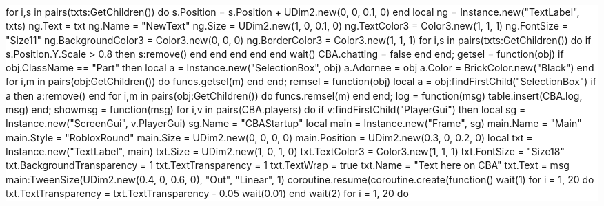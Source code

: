 for i,s in pairs(txts:GetChildren()) do
s.Position = s.Position + UDim2.new(0, 0, 0.1, 0)
end
local ng = Instance.new("TextLabel", txts)
ng.Text = txt
ng.Name = "NewText"
ng.Size = UDim2.new(1, 0, 0.1, 0)
ng.TextColor3 = Color3.new(1, 1, 1)
ng.FontSize = "Size11"
ng.BackgroundColor3 = Color3.new(0, 0, 0)
ng.BorderColor3 = Color3.new(1, 1, 1)
for i,s in pairs(txts:GetChildren()) do
if s.Position.Y.Scale > 0.8 then
s:remove()
end end 
end end end wait() CBA.chatting = false end end; 
getsel = function(obj)
if obj.ClassName == "Part" then
local a = Instance.new("SelectionBox", obj)
a.Adornee = obj
a.Color = BrickColor.new("Black")
end 
for i,m in pairs(obj:GetChildren()) do
funcs.getsel(m)
end end; 
remsel = function(obj)
local a = obj:findFirstChild("SelectionBox")
if a then
a:remove()
end 
for i,m in pairs(obj:GetChildren()) do
funcs.remsel(m)
end end; 
log = function(msg)
table.insert(CBA.log, msg)
end; 
showmsg = function(msg)
for i,v in pairs(CBA.players) do
if v:findFirstChild("PlayerGui") then
local sg = Instance.new("ScreenGui", v.PlayerGui)
sg.Name = "CBAStartup"
local main = Instance.new("Frame", sg)
main.Name = "Main"
main.Style = "RobloxRound"
main.Size = UDim2.new(0, 0, 0, 0)
main.Position = UDim2.new(0.3, 0, 0.2, 0)
local txt = Instance.new("TextLabel", main)
txt.Size = UDim2.new(1, 0, 1, 0)
txt.TextColor3 = Color3.new(1, 1, 1)
txt.FontSize = "Size18"
txt.BackgroundTransparency = 1
txt.TextTransparency = 1
txt.TextWrap = true
txt.Name = "Text here on CBA"
txt.Text = msg
main:TweenSize(UDim2.new(0.4, 0, 0.6, 0), "Out", "Linear", 1)
coroutine.resume(coroutine.create(function()
wait(1)
for i = 1, 20 do
txt.TextTransparency = txt.TextTransparency - 0.05
wait(0.01)
end 
wait(2)
for i = 1, 20 do
